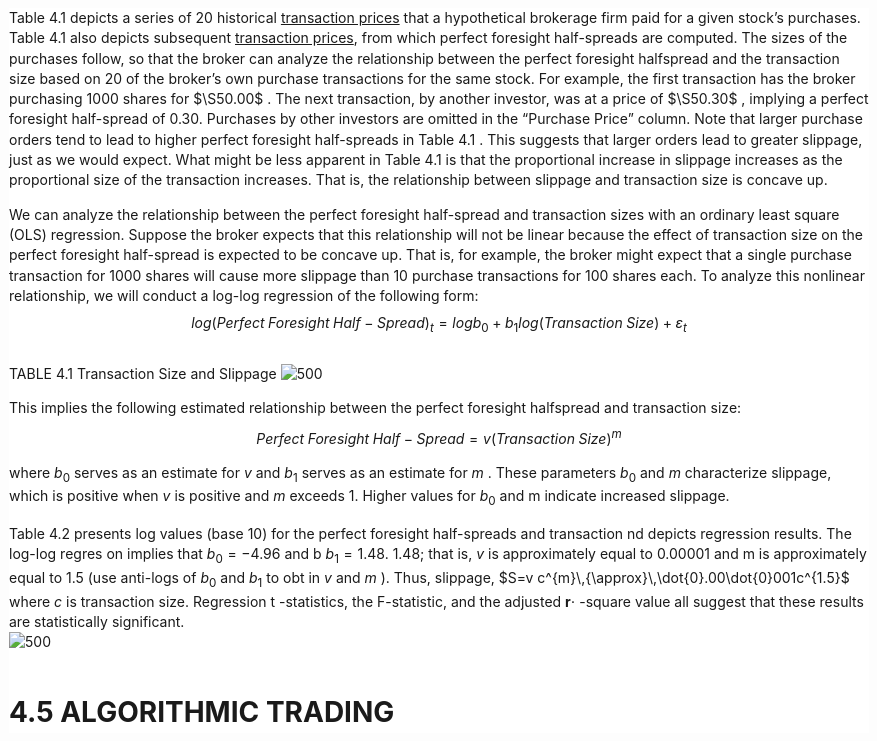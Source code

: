 Table 4.1  depicts a series of 20 historical [transaction prices](../../Financial%20Markets%20and%20Institutions/III.%20Liquidity%20of%20Assets/Class%205-%20Private%20Information,%20Liquidity,%20and%20Securitization/Bid%20Ask%20and%20Transaction%20Prices%20in%20a%20Specialist%20Market%20With%20Heterogeneously%20Informed%20Traders.md) that a hypothetical brokerage firm paid for a given stock’s purchases.  Table 4.1  also depicts subsequent [transaction prices](../../Financial%20Markets%20and%20Institutions/III.%20Liquidity%20of%20Assets/Class%205-%20Private%20Information,%20Liquidity,%20and%20Securitization/Bid%20Ask%20and%20Transaction%20Prices%20in%20a%20Specialist%20Market%20With%20Heterogeneously%20Informed%20Traders.md), from which perfect foresight half-spreads are computed. The sizes of the purchases follow, so that the broker can analyze the relationship between the perfect foresight halfspread and the transaction size based on 20 of the broker’s own purchase transactions for the same stock. For example, the first transaction has the broker purchasing 1000 shares for  $\S50.00$  . The next transaction, by another investor, was at a price of   $\S50.30$  , implying a perfect foresight half-spread of 0.30. Purchases by other investors are omitted in the “Purchase Price” column. Note that larger purchase orders tend to lead to higher perfect foresight half-spreads in  Table 4.1 . This suggests that larger orders lead to greater slippage, just as we would expect. What might be less apparent in  Table 4.1  is that the proportional increase in slippage increases as the proportional size of the transaction increases. That is, the relationship between slippage and transaction size is concave up.  

We can analyze the relationship between the perfect foresight half-spread and transaction sizes with an ordinary least square (OLS) regression. Suppose the broker expects that this relationship will not be linear because the effect of transaction size on the perfect foresight half-spread is expected to be concave up. That is, for example, the broker might expect that a single purchase transaction for 1000 shares will cause more slippage than 10 purchase transactions for 100 shares each. To analyze this nonlinear relationship, we will conduct a log-log regression of the following form:  
$$
l o g(P e r f e c t\;F o r e s i g h t\;H a l f-S p r e a d)_{t}=l o g b_{0}+b_{1}l o g(T r a n s a c t i o n\;S i z e)+\varepsilon_{t}
$$  
TABLE 4.1 Transaction Size and Slippage 
 ![500](https://cdn-mineru.openxlab.org.cn/model-mineru/prod/a1e3035b01fef6100ce267aee4b922396fe2a8b1aa8177ee8eff165fb9619165.jpg)  

This implies the following estimated relationship between the perfect foresight halfspread and transaction size:  
$$
P e r f e c t\;F o r e s i g h t\;H a l f-S p r e a d=v(T r a n s a c t i o n\;S i z e)^{m}
$$  

where  $b_{0}$   serves as an estimate for    $v$   and    $b_{1}$   serves as an estimate for    $m$  . These parameters  $b_{0}$   and    $m$   characterize slippage, which is positive when    $v$   is positive and    $m$   exceeds 1. Higher values for    $b_{0}$   and m indicate increased slippage.  

Table 4.2  presents  log  values (base 10) for the perfect foresight half-spreads and transaction nd depicts regression results. The log-log regres on implies that    $b_{0}=-4.96$  and  b  $b_{1}=1.48.$   1.48; that is,    $v$   is approximately equal to 0.00001 and  m  is approximately equal to 1.5 (use anti-logs of    $b_{0}$   and    $b_{1}$   to obt in    $v$   and    $m$  ). Thus, slippage,    $S=v c^{m}\,{\approx}\,\dot{0}.00\dot{0}001c^{1.5}$  where  $c$   is transaction size. Regression  t -statistics, the F-statistic, and the adjusted  $\mathbf{r}\cdot$  -square value all suggest that these results are statistically significant.  
 ![500](https://cdn-mineru.openxlab.org.cn/model-mineru/prod/f5cc1e29a24db7fd1f030054d92d467e1f5c09387ee3b6d7abf1015b6c1df4fc.jpg)  
# 4.5 ALGORITHMIC TRADING  
